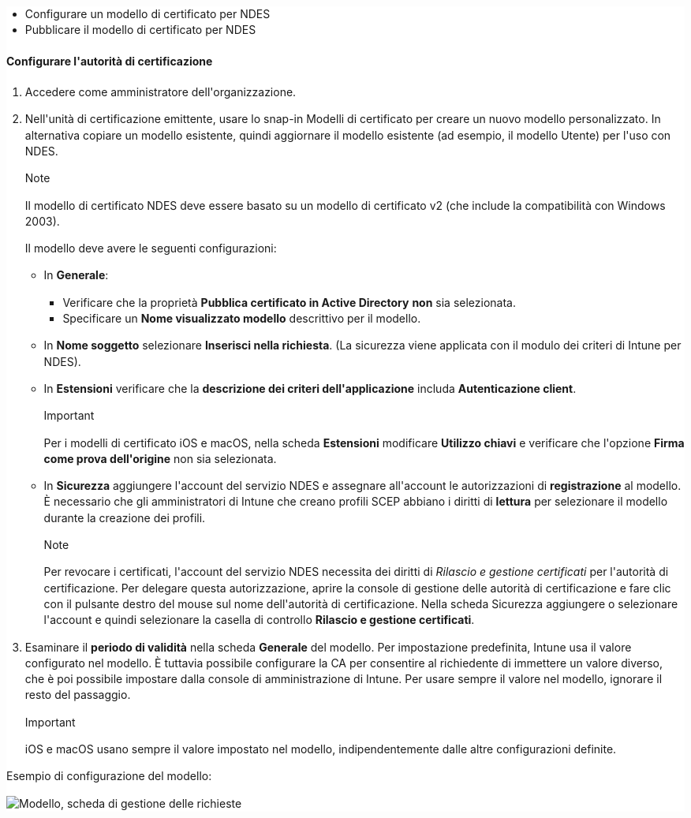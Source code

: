 - Configurare un modello di certificato per NDES
- Pubblicare il modello di certificato per NDES

#### <a name="configure-the-certification-authority"></a>Configurare l'autorità di certificazione

1. Accedere come amministratore dell'organizzazione.

2. Nell'unità di certificazione emittente, usare lo snap-in Modelli di certificato per creare un nuovo modello personalizzato. In alternativa copiare un modello esistente, quindi aggiornare il modello esistente (ad esempio, il modello Utente) per l'uso con NDES.

   >[!NOTE]
   > Il modello di certificato NDES deve essere basato su un modello di certificato v2 (che include la compatibilità con Windows 2003).

   Il modello deve avere le seguenti configurazioni:

   - In **Generale**:
   
       - Verificare che la proprietà **Pubblica certificato in Active Directory** **non** sia selezionata.
       - Specificare un **Nome visualizzato modello** descrittivo per il modello.

   - In **Nome soggetto** selezionare **Inserisci nella richiesta**. (La sicurezza viene applicata con il modulo dei criteri di Intune per NDES).

   - In **Estensioni** verificare che la **descrizione dei criteri dell'applicazione** includa **Autenticazione client**.

     > [!IMPORTANT]
     > Per i modelli di certificato iOS e macOS, nella scheda **Estensioni** modificare **Utilizzo chiavi** e verificare che l'opzione **Firma come prova dell'origine** non sia selezionata.

   - In **Sicurezza** aggiungere l'account del servizio NDES e assegnare all'account le autorizzazioni di **registrazione** al modello. È necessario che gli amministratori di Intune che creano profili SCEP abbiano i diritti di **lettura** per selezionare il modello durante la creazione dei profili.

     > [!NOTE]
     > Per revocare i certificati, l'account del servizio NDES necessita dei diritti di *Rilascio e gestione certificati* per l'autorità di certificazione. Per delegare questa autorizzazione, aprire la console di gestione delle autorità di certificazione e fare clic con il pulsante destro del mouse sul nome dell'autorità di certificazione. Nella scheda Sicurezza aggiungere o selezionare l'account e quindi selezionare la casella di controllo **Rilascio e gestione certificati**.


3. Esaminare il **periodo di validità** nella scheda **Generale** del modello. Per impostazione predefinita, Intune usa il valore configurato nel modello. È tuttavia possibile configurare la CA per consentire al richiedente di immettere un valore diverso, che è poi possibile impostare dalla console di amministrazione di Intune. Per usare sempre il valore nel modello, ignorare il resto del passaggio.

   > [!IMPORTANT]
   > iOS e macOS usano sempre il valore impostato nel modello, indipendentemente dalle altre configurazioni definite.

Esempio di configurazione del modello:

![Modello, scheda di gestione delle richieste](./media/scep_ndes_request_handling.png)
